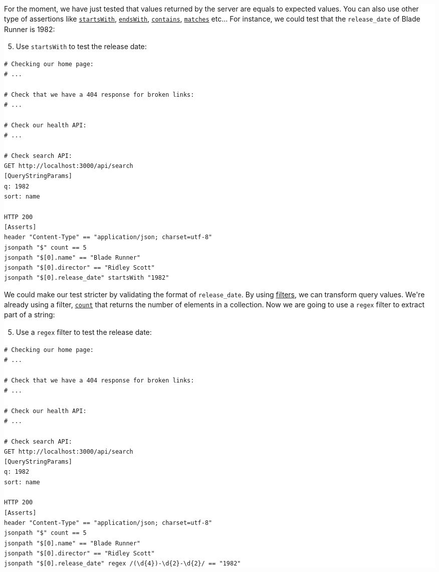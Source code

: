 For the moment, we have just tested that values returned by the server are equals to expected values. You can also
use other type of assertions like [`startsWith`], [`endsWith`], [`contains`], [`matches`] etc... For instance, we could
test that the `release_date` of Blade Runner is 1982:

5. Use `startsWith` to test the release date: 

```hurl
# Checking our home page:
# ...

# Check that we have a 404 response for broken links:
# ...

# Check our health API:
# ...

# Check search API:
GET http://localhost:3000/api/search
[QueryStringParams]
q: 1982
sort: name

HTTP 200
[Asserts]
header "Content-Type" == "application/json; charset=utf-8"
jsonpath "$" count == 5
jsonpath "$[0].name" == "Blade Runner"
jsonpath "$[0].director" == "Ridley Scott"
jsonpath "$[0].release_date" startsWith "1982"
```

We could make our test stricter by validating the format of `release_date`. By using [filters], we can transform query
values. We're already using a filter, [`count`] that returns the number of elements in a collection. Now we are 
going to use a `regex` filter to extract part of a string:

5. Use a `regex` filter to test the release date:

```hurl
# Checking our home page:
# ...

# Check that we have a 404 response for broken links:
# ...

# Check our health API:
# ...

# Check search API:
GET http://localhost:3000/api/search
[QueryStringParams]
q: 1982
sort: name

HTTP 200
[Asserts]
header "Content-Type" == "application/json; charset=utf-8"
jsonpath "$" count == 5
jsonpath "$[0].name" == "Blade Runner"
jsonpath "$[0].director" == "Ridley Scott"
jsonpath "$[0].release_date" regex /(\d{4})-\d{2}-\d{2}/ == "1982"
```


[404 page]: https://developer.mozilla.org/en-US/docs/Web/HTTP/Status/404
[JSONPath assert]: /docs/asserting-response.md#jsonpath-assert
[JSONPath query]: https://goessner.net/articles/JsonPath/
[query parameter section]: /docs/request.md#query-parameters
[`--test`]: /docs/manual.md#test
[XHR]: https://developer.mozilla.org/en-US/docs/Web/API/XMLHttpRequest
[`startsWith`]: /docs/asserting-response.md#predicates
[`endsWith`]: /docs/asserting-response.md#predicates
[`contains`]: /docs/asserting-response.md#predicates
[`matches`]: /docs/asserting-response.md#predicates
[filters]: /docs/filters.md
[`count`]: /docs/filters.md#count
[regular expression]: https://en.wikipedia.org/wiki/Regular_expression
[`jq`]: https://github.com/jqlang/jq